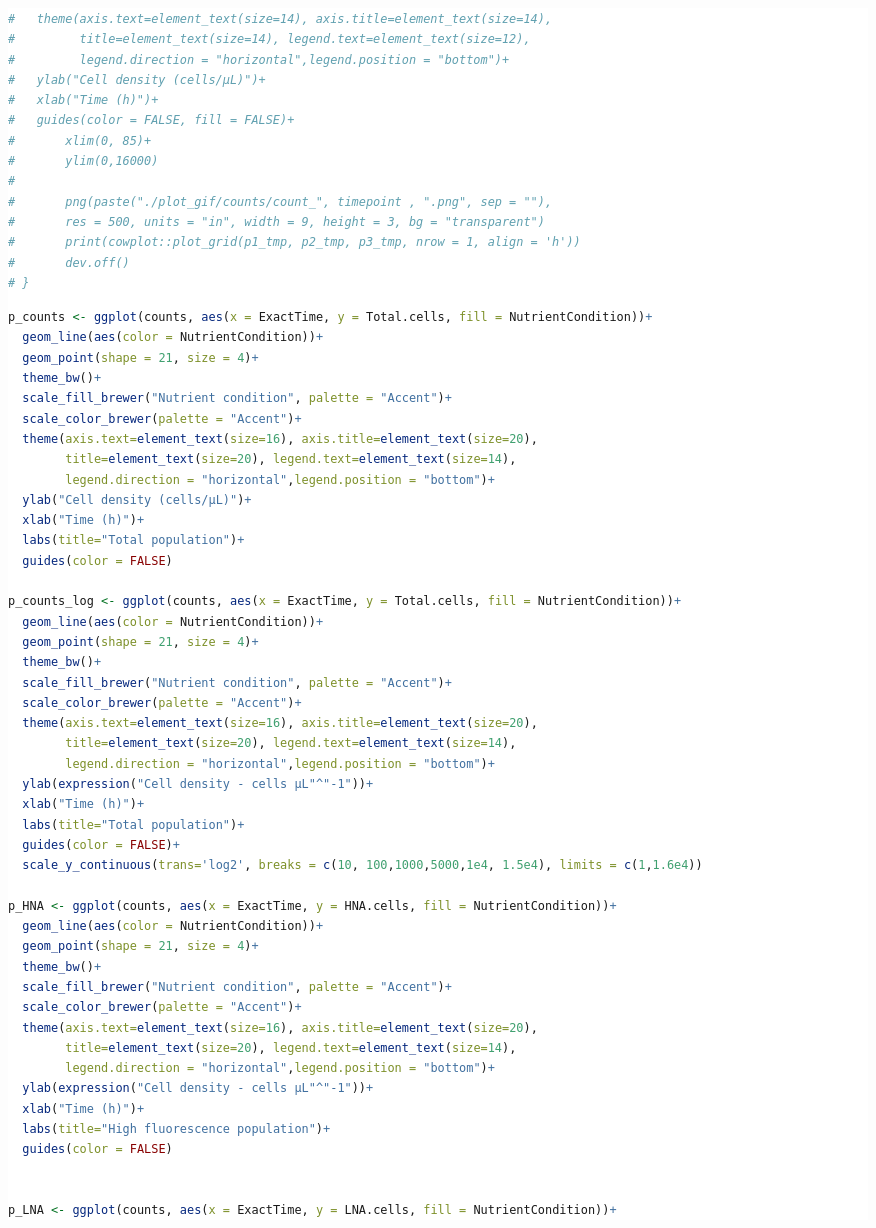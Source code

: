 ```r
#   theme(axis.text=element_text(size=14), axis.title=element_text(size=14),
#         title=element_text(size=14), legend.text=element_text(size=12),
#         legend.direction = "horizontal",legend.position = "bottom")+
#   ylab("Cell density (cells/µL)")+
#   xlab("Time (h)")+
#   guides(color = FALSE, fill = FALSE)+
#       xlim(0, 85)+
#       ylim(0,16000)
#       
#       png(paste("./plot_gif/counts/count_", timepoint , ".png", sep = ""),
#       res = 500, units = "in", width = 9, height = 3, bg = "transparent")
#       print(cowplot::plot_grid(p1_tmp, p2_tmp, p3_tmp, nrow = 1, align = 'h'))
#       dev.off()
# }
```



```r
p_counts <- ggplot(counts, aes(x = ExactTime, y = Total.cells, fill = NutrientCondition))+
  geom_line(aes(color = NutrientCondition))+
  geom_point(shape = 21, size = 4)+
  theme_bw()+
  scale_fill_brewer("Nutrient condition", palette = "Accent")+
  scale_color_brewer(palette = "Accent")+
  theme(axis.text=element_text(size=16), axis.title=element_text(size=20),
        title=element_text(size=20), legend.text=element_text(size=14),
        legend.direction = "horizontal",legend.position = "bottom")+
  ylab("Cell density (cells/µL)")+
  xlab("Time (h)")+
  labs(title="Total population")+
  guides(color = FALSE)

p_counts_log <- ggplot(counts, aes(x = ExactTime, y = Total.cells, fill = NutrientCondition))+
  geom_line(aes(color = NutrientCondition))+
  geom_point(shape = 21, size = 4)+
  theme_bw()+
  scale_fill_brewer("Nutrient condition", palette = "Accent")+
  scale_color_brewer(palette = "Accent")+
  theme(axis.text=element_text(size=16), axis.title=element_text(size=20),
        title=element_text(size=20), legend.text=element_text(size=14),
        legend.direction = "horizontal",legend.position = "bottom")+
  ylab(expression("Cell density - cells µL"^"-1"))+
  xlab("Time (h)")+
  labs(title="Total population")+
  guides(color = FALSE)+
  scale_y_continuous(trans='log2', breaks = c(10, 100,1000,5000,1e4, 1.5e4), limits = c(1,1.6e4))

p_HNA <- ggplot(counts, aes(x = ExactTime, y = HNA.cells, fill = NutrientCondition))+
  geom_line(aes(color = NutrientCondition))+
  geom_point(shape = 21, size = 4)+
  theme_bw()+
  scale_fill_brewer("Nutrient condition", palette = "Accent")+
  scale_color_brewer(palette = "Accent")+
  theme(axis.text=element_text(size=16), axis.title=element_text(size=20),
        title=element_text(size=20), legend.text=element_text(size=14),
        legend.direction = "horizontal",legend.position = "bottom")+
  ylab(expression("Cell density - cells µL"^"-1"))+
  xlab("Time (h)")+
  labs(title="High fluorescence population")+
  guides(color = FALSE)


p_LNA <- ggplot(counts, aes(x = ExactTime, y = LNA.cells, fill = NutrientCondition))+
```